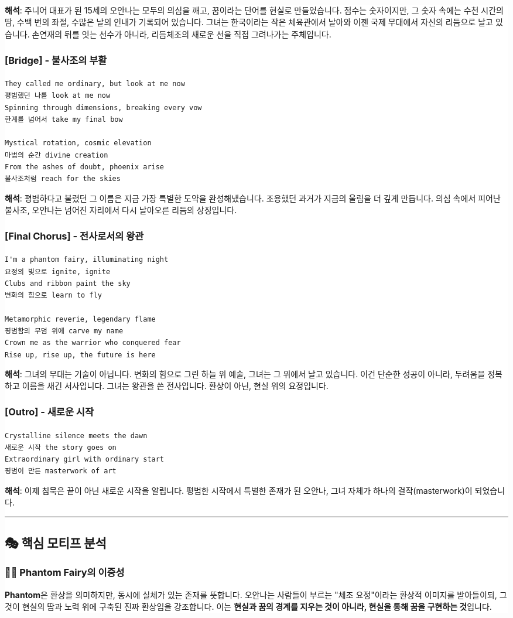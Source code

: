 **해석**: 주니어 대표가 된 15세의 오안나는 모두의 의심을 깨고, 꿈이라는 단어를 현실로 만들었습니다. 점수는 숫자이지만, 그 숫자 속에는 수천 시간의 땀, 수백 번의 좌절, 수많은 날의 인내가 기록되어 있습니다. 그녀는 한국이라는 작은 체육관에서 날아와 이젠 국제 무대에서 자신의 리듬으로 날고 있습니다. 손연재의 뒤를 잇는 선수가 아니라, 리듬체조의 새로운 선을 직접 그려나가는 주체입니다.

### **[Bridge] - 불사조의 부활**
```
They called me ordinary, but look at me now
평범했던 나를 look at me now
Spinning through dimensions, breaking every vow
한계를 넘어서 take my final bow

Mystical rotation, cosmic elevation
마법의 순간 divine creation
From the ashes of doubt, phoenix arise
불사조처럼 reach for the skies
```

**해석**: 평범하다고 불렸던 그 이름은 지금 가장 특별한 도약을 완성해냈습니다. 조용했던 과거가 지금의 울림을 더 깊게 만듭니다. 의심 속에서 피어난 불사조, 오안나는 넘어진 자리에서 다시 날아오른 리듬의 상징입니다.

### **[Final Chorus] - 전사로서의 왕관**
```
I'm a phantom fairy, illuminating night
요정의 빛으로 ignite, ignite
Clubs and ribbon paint the sky
변화의 힘으로 learn to fly

Metamorphic reverie, legendary flame
평범함의 무덤 위에 carve my name
Crown me as the warrior who conquered fear
Rise up, rise up, the future is here
```

**해석**: 그녀의 무대는 기술이 아닙니다. 변화의 힘으로 그린 하늘 위 예술, 그녀는 그 위에서 날고 있습니다. 이건 단순한 성공이 아니라, 두려움을 정복하고 이름을 새긴 서사입니다. 그녀는 왕관을 쓴 전사입니다. 환상이 아닌, 현실 위의 요정입니다.

### **[Outro] - 새로운 시작**
```
Crystalline silence meets the dawn
새로운 시작 the story goes on
Extraordinary girl with ordinary start
평범이 만든 masterwork of art
```

**해석**: 이제 침묵은 끝이 아닌 새로운 시작을 알립니다. 평범한 시작에서 특별한 존재가 된 오안나, 그녀 자체가 하나의 걸작(masterwork)이 되었습니다.

---

## 🎭 **핵심 모티프 분석**

### **🧚‍♀️ Phantom Fairy의 이중성**

**Phantom**은 환상을 의미하지만, 동시에 실체가 있는 존재를 뜻합니다. 오안나는 사람들이 부르는 "체조 요정"이라는 환상적 이미지를 받아들이되, 그것이 현실의 땀과 노력 위에 구축된 진짜 환상임을 강조합니다. 이는 **현실과 꿈의 경계를 지우는 것이 아니라, 현실을 통해 꿈을 구현하는 것**입니다.
